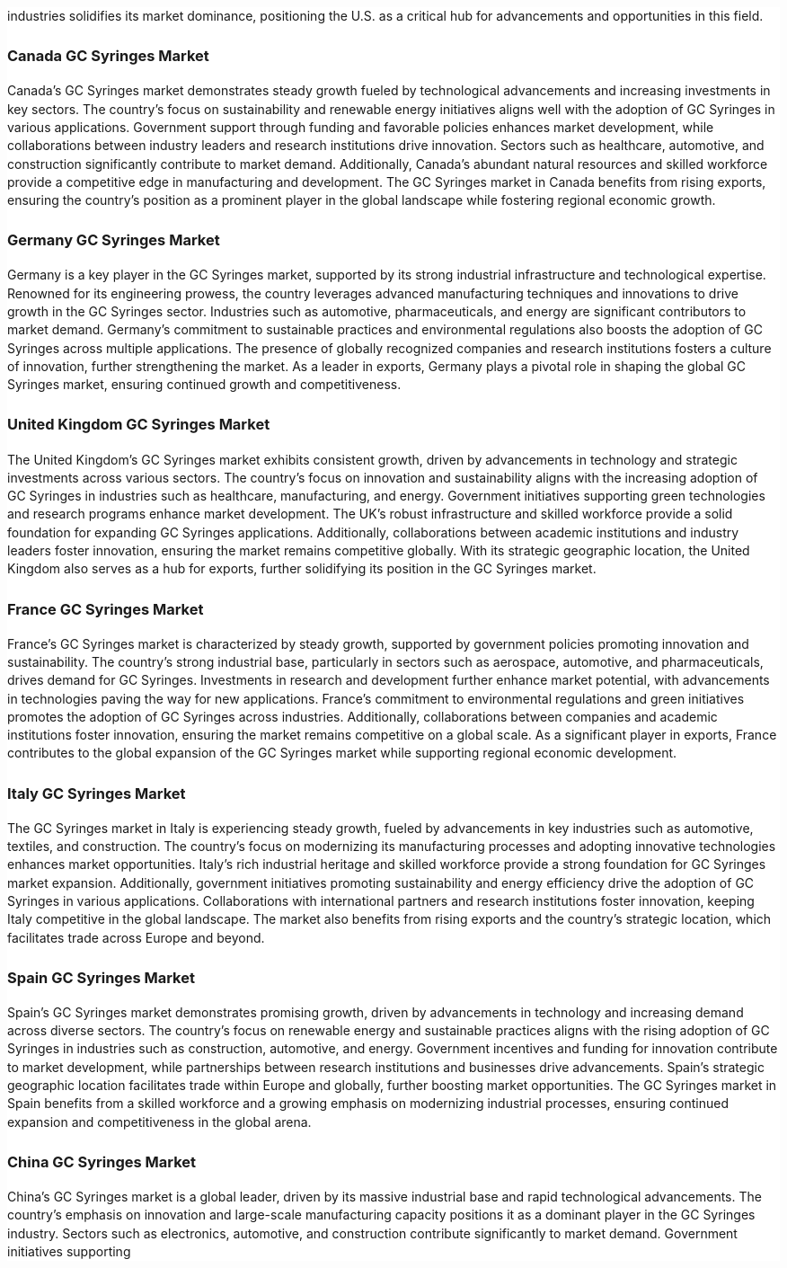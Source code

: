 industries solidifies its market dominance, positioning the U.S. as a critical hub for advancements and opportunities in this field.</p><h3>Canada GC Syringes Market</h3><p>Canada&rsquo;s GC Syringes market demonstrates steady growth fueled by technological advancements and increasing investments in key sectors. The country&rsquo;s focus on sustainability and renewable energy initiatives aligns well with the adoption of GC Syringes in various applications. Government support through funding and favorable policies enhances market development, while collaborations between industry leaders and research institutions drive innovation. Sectors such as healthcare, automotive, and construction significantly contribute to market demand. Additionally, Canada&rsquo;s abundant natural resources and skilled workforce provide a competitive edge in manufacturing and development. The GC Syringes market in Canada benefits from rising exports, ensuring the country&rsquo;s position as a prominent player in the global landscape while fostering regional economic growth.</p><h3>Germany GC Syringes Market</h3><p>Germany is a key player in the GC Syringes market, supported by its strong industrial infrastructure and technological expertise. Renowned for its engineering prowess, the country leverages advanced manufacturing techniques and innovations to drive growth in the GC Syringes sector. Industries such as automotive, pharmaceuticals, and energy are significant contributors to market demand. Germany&rsquo;s commitment to sustainable practices and environmental regulations also boosts the adoption of GC Syringes across multiple applications. The presence of globally recognized companies and research institutions fosters a culture of innovation, further strengthening the market. As a leader in exports, Germany plays a pivotal role in shaping the global GC Syringes market, ensuring continued growth and competitiveness.</p><h3>United Kingdom GC Syringes Market</h3><p>The United Kingdom&rsquo;s GC Syringes market exhibits consistent growth, driven by advancements in technology and strategic investments across various sectors. The country&rsquo;s focus on innovation and sustainability aligns with the increasing adoption of GC Syringes in industries such as healthcare, manufacturing, and energy. Government initiatives supporting green technologies and research programs enhance market development. The UK&rsquo;s robust infrastructure and skilled workforce provide a solid foundation for expanding GC Syringes applications. Additionally, collaborations between academic institutions and industry leaders foster innovation, ensuring the market remains competitive globally. With its strategic geographic location, the United Kingdom also serves as a hub for exports, further solidifying its position in the GC Syringes market.</p><h3>France GC Syringes Market</h3><p>France&rsquo;s GC Syringes market is characterized by steady growth, supported by government policies promoting innovation and sustainability. The country&rsquo;s strong industrial base, particularly in sectors such as aerospace, automotive, and pharmaceuticals, drives demand for GC Syringes. Investments in research and development further enhance market potential, with advancements in technologies paving the way for new applications. France&rsquo;s commitment to environmental regulations and green initiatives promotes the adoption of GC Syringes across industries. Additionally, collaborations between companies and academic institutions foster innovation, ensuring the market remains competitive on a global scale. As a significant player in exports, France contributes to the global expansion of the GC Syringes market while supporting regional economic development.</p><h3>Italy GC Syringes Market</h3><p>The GC Syringes market in Italy is experiencing steady growth, fueled by advancements in key industries such as automotive, textiles, and construction. The country&rsquo;s focus on modernizing its manufacturing processes and adopting innovative technologies enhances market opportunities. Italy&rsquo;s rich industrial heritage and skilled workforce provide a strong foundation for GC Syringes market expansion. Additionally, government initiatives promoting sustainability and energy efficiency drive the adoption of GC Syringes in various applications. Collaborations with international partners and research institutions foster innovation, keeping Italy competitive in the global landscape. The market also benefits from rising exports and the country&rsquo;s strategic location, which facilitates trade across Europe and beyond.</p><h3>Spain GC Syringes Market</h3><p>Spain&rsquo;s GC Syringes market demonstrates promising growth, driven by advancements in technology and increasing demand across diverse sectors. The country&rsquo;s focus on renewable energy and sustainable practices aligns with the rising adoption of GC Syringes in industries such as construction, automotive, and energy. Government incentives and funding for innovation contribute to market development, while partnerships between research institutions and businesses drive advancements. Spain&rsquo;s strategic geographic location facilitates trade within Europe and globally, further boosting market opportunities. The GC Syringes market in Spain benefits from a skilled workforce and a growing emphasis on modernizing industrial processes, ensuring continued expansion and competitiveness in the global arena.</p><h3>China GC Syringes Market</h3><p>China&rsquo;s GC Syringes market is a global leader, driven by its massive industrial base and rapid technological advancements. The country&rsquo;s emphasis on innovation and large-scale manufacturing capacity positions it as a dominant player in the GC Syringes industry. Sectors such as electronics, automotive, and construction contribute significantly to market demand. Government initiatives supporting